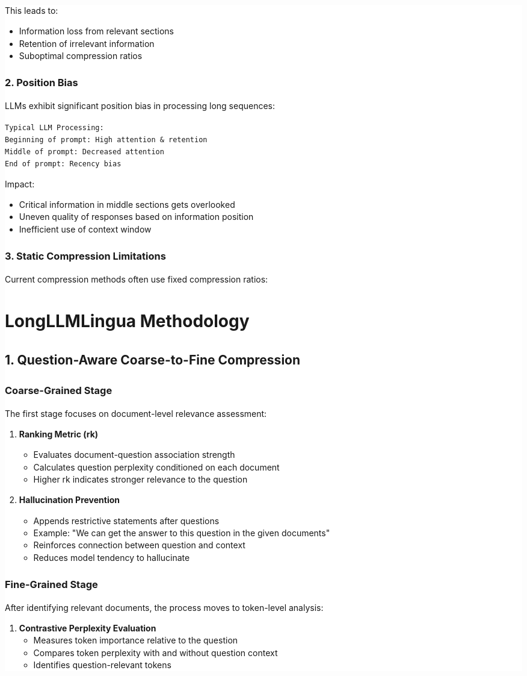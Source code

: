 This leads to:

- Information loss from relevant sections
- Retention of irrelevant information
- Suboptimal compression ratios

### 2. Position Bias

LLMs exhibit significant position bias in processing long sequences:

```plaintext
Typical LLM Processing:
Beginning of prompt: High attention & retention
Middle of prompt: Decreased attention
End of prompt: Recency bias
```

Impact:

- Critical information in middle sections gets overlooked
- Uneven quality of responses based on information position
- Inefficient use of context window

### 3. Static Compression Limitations

Current compression methods often use fixed compression ratios:

# LongLLMLingua Methodology

## 1. Question-Aware Coarse-to-Fine Compression

### Coarse-Grained Stage

The first stage focuses on document-level relevance assessment:

1. **Ranking Metric (rk)**
   - Evaluates document-question association strength
   - Calculates question perplexity conditioned on each document
   - Higher rk indicates stronger relevance to the question

2. **Hallucination Prevention**
   - Appends restrictive statements after questions
   - Example: "We can get the answer to this question in the given documents"
   - Reinforces connection between question and context
   - Reduces model tendency to hallucinate

### Fine-Grained Stage

After identifying relevant documents, the process moves to token-level analysis:

1. **Contrastive Perplexity Evaluation**
   - Measures token importance relative to the question
   - Compares token perplexity with and without question context
   - Identifies question-relevant tokens
